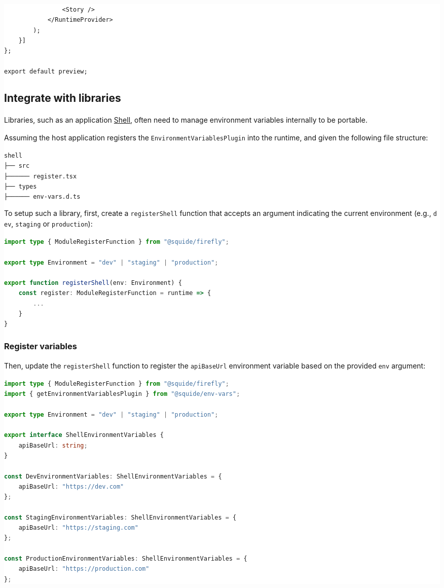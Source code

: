 ```tsx !#6 .storybook/preview.tsx
                <Story />
            </RuntimeProvider>
        );
    }]
};

export default preview;
```

## Integrate with libraries

Libraries, such as an application [Shell](./develop-a-module-in-isolation.md#create-a-shell-package), often need to manage environment variables internally to be portable.


Assuming the host application registers the `EnvironmentVariablesPlugin` into the runtime, and given the following file structure:

```
shell
├── src
├────── register.tsx
├── types
├────── env-vars.d.ts
```

To setup such a library, first, create a `registerShell` function that accepts an argument indicating the current environment (e.g., `dev`, `staging` or `production`):

```ts !#5-9 shell/src/register.tsx
import type { ModuleRegisterFunction } from "@squide/firefly";

export type Environment = "dev" | "staging" | "production";

export function registerShell(env: Environment) {
    const register: ModuleRegisterFunction = runtime => {
        ...
    }
}
```

### Register variables

Then, update the `registerShell` function to register the `apiBaseUrl` environment variable based on the provided `env` argument:

```ts !#41-44 shell/src/register.tsx
import type { ModuleRegisterFunction } from "@squide/firefly";
import { getEnvironmentVariablesPlugin } from "@squide/env-vars";

export type Environment = "dev" | "staging" | "production";

export interface ShellEnvironmentVariables {
    apiBaseUrl: string;
}

const DevEnvironmentVariables: ShellEnvironmentVariables = {
    apiBaseUrl: "https://dev.com"
};

const StagingEnvironmentVariables: ShellEnvironmentVariables = {
    apiBaseUrl: "https://staging.com"
};

const ProductionEnvironmentVariables: ShellEnvironmentVariables = {
    apiBaseUrl: "https://production.com"
};
```